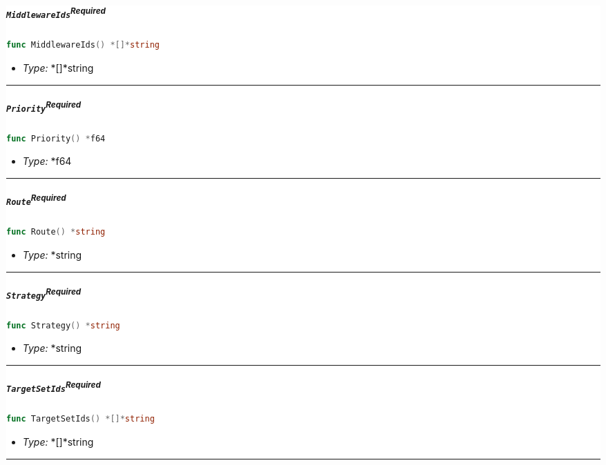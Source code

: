 ##### `MiddlewareIds`<sup>Required</sup> <a name="MiddlewareIds" id="@cdktf/provider-spotinst.multaiRoutingRule.MultaiRoutingRule.property.middlewareIds"></a>

```go
func MiddlewareIds() *[]*string
```

- *Type:* *[]*string

---

##### `Priority`<sup>Required</sup> <a name="Priority" id="@cdktf/provider-spotinst.multaiRoutingRule.MultaiRoutingRule.property.priority"></a>

```go
func Priority() *f64
```

- *Type:* *f64

---

##### `Route`<sup>Required</sup> <a name="Route" id="@cdktf/provider-spotinst.multaiRoutingRule.MultaiRoutingRule.property.route"></a>

```go
func Route() *string
```

- *Type:* *string

---

##### `Strategy`<sup>Required</sup> <a name="Strategy" id="@cdktf/provider-spotinst.multaiRoutingRule.MultaiRoutingRule.property.strategy"></a>

```go
func Strategy() *string
```

- *Type:* *string

---

##### `TargetSetIds`<sup>Required</sup> <a name="TargetSetIds" id="@cdktf/provider-spotinst.multaiRoutingRule.MultaiRoutingRule.property.targetSetIds"></a>

```go
func TargetSetIds() *[]*string
```

- *Type:* *[]*string

---

